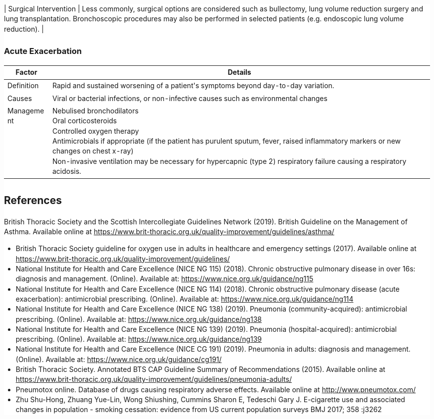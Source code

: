| Surgical Intervention | Less commonly, surgical options are considered such as bullectomy, lung volume reduction surgery and lung transplantation. Bronchoscopic procedures may also be performed in selected patients (e.g. endoscopic lung volume reduction). |

### Acute Exacerbation

| Factor | Details |
| --- | --- |
| Definition | Rapid and sustained worsening of a patient's symptoms beyond day-to-day variation. |
| Causes | Viral or bacterial infections, or non-infective causes such as environmental changes |
| Management | Nebulised bronchodilators<br>Oral corticosteroids<br>Controlled oxygen therapy<br>Antimicrobials if appropriate (if the patient has purulent sputum, fever, raised inflammatory markers or new changes on chest x-ray)<br>Non-invasive ventilation may be necessary for hypercapnic (type 2) respiratory failure causing a respiratory acidosis. |


## References

British Thoracic Society and the Scottish Intercollegiate Guidelines Network (2019). British Guideline on the Management of Asthma. Available online at https://www.brit-thoracic.org.uk/quality-improvement/guidelines/asthma/
- British Thoracic Society guideline for oxygen use in adults in healthcare and emergency settings (2017). Available online at https://www.brit-thoracic.org.uk/quality-improvement/guidelines/
- National Institute for Health and Care Excellence (NICE NG 115) (2018). Chronic obstructive pulmonary disease in over 16s: diagnosis and management.  (Online). Available at: https://www.nice.org.uk/guidance/ng115
- National Institute for Health and Care Excellence (NICE NG 114) (2018). Chronic obstructive pulmonary disease (acute exacerbation): antimicrobial prescribing. (Online). Available at: https://www.nice.org.uk/guidance/ng114
- National Institute for Health and Care Excellence (NICE NG 138) (2019). Pneumonia (community-acquired): antimicrobial prescribing. (Online). Available at: https://www.nice.org.uk/guidance/ng138
- National Institute for Health and Care Excellence (NICE NG 139) (2019). Pneumonia (hospital-acquired): antimicrobial prescribing. (Online). Available at: https://www.nice.org.uk/guidance/ng139
- National Institute for Health and Care Excellence (NICE CG 191) (2019). Pneumonia in adults: diagnosis and management. (Online). Available at: https://www.nice.org.uk/guidance/cg191/
- British Thoracic Society. Annotated BTS CAP Guideline Summary of Recommendations (2015). Available online at  https://www.brit-thoracic.org.uk/quality-improvement/guidelines/pneumonia-adults/
- Pneumotox online. Database of drugs causing respiratory adverse effects. Available online at  http://www.pneumotox.com/
- Zhu Shu-Hong, Zhuang Yue-Lin, Wong Shiushing, Cummins Sharon E, Tedeschi Gary J. E-cigarette use and associated changes in population - smoking cessation: evidence from US current population surveys BMJ 2017; 358 :j3262